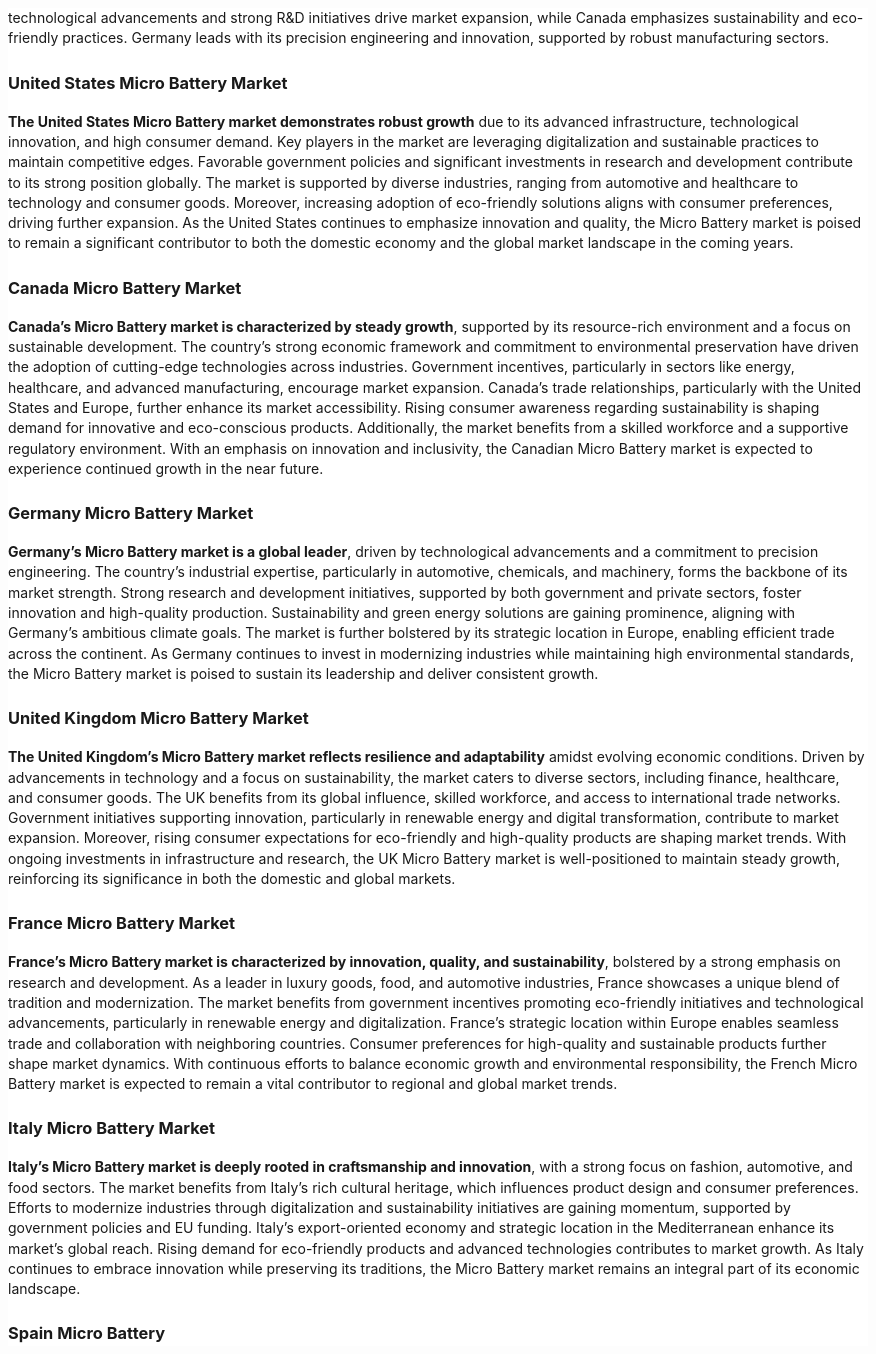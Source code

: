 technological advancements and strong R&amp;D initiatives drive market expansion, while Canada emphasizes sustainability and eco-friendly practices. Germany leads with its precision engineering and innovation, supported by robust manufacturing sectors.</span></em></p></blockquote><h3><strong>United States Micro Battery Market</strong></h3><p><strong>The United States Micro Battery market demonstrates robust growth</strong> due to its advanced infrastructure, technological innovation, and high consumer demand. Key players in the market are leveraging digitalization and sustainable practices to maintain competitive edges. Favorable government policies and significant investments in research and development contribute to its strong position globally. The market is supported by diverse industries, ranging from automotive and healthcare to technology and consumer goods. Moreover, increasing adoption of eco-friendly solutions aligns with consumer preferences, driving further expansion. As the United States continues to emphasize innovation and quality, the Micro Battery market is poised to remain a significant contributor to both the domestic economy and the global market landscape in the coming years.</p><h3><strong>Canada Micro Battery Market</strong></h3><p><strong>Canada&rsquo;s Micro Battery market is characterized by steady growth</strong>, supported by its resource-rich environment and a focus on sustainable development. The country&rsquo;s strong economic framework and commitment to environmental preservation have driven the adoption of cutting-edge technologies across industries. Government incentives, particularly in sectors like energy, healthcare, and advanced manufacturing, encourage market expansion. Canada&rsquo;s trade relationships, particularly with the United States and Europe, further enhance its market accessibility. Rising consumer awareness regarding sustainability is shaping demand for innovative and eco-conscious products. Additionally, the market benefits from a skilled workforce and a supportive regulatory environment. With an emphasis on innovation and inclusivity, the Canadian Micro Battery market is expected to experience continued growth in the near future.</p><h3><strong>Germany Micro Battery Market</strong></h3><p><strong>Germany&rsquo;s Micro Battery market is a global leader</strong>, driven by technological advancements and a commitment to precision engineering. The country&rsquo;s industrial expertise, particularly in automotive, chemicals, and machinery, forms the backbone of its market strength. Strong research and development initiatives, supported by both government and private sectors, foster innovation and high-quality production. Sustainability and green energy solutions are gaining prominence, aligning with Germany&rsquo;s ambitious climate goals. The market is further bolstered by its strategic location in Europe, enabling efficient trade across the continent. As Germany continues to invest in modernizing industries while maintaining high environmental standards, the Micro Battery market is poised to sustain its leadership and deliver consistent growth.</p><h3><strong>United Kingdom Micro Battery Market</strong></h3><p><strong>The United Kingdom&rsquo;s Micro Battery market reflects resilience and adaptability</strong> amidst evolving economic conditions. Driven by advancements in technology and a focus on sustainability, the market caters to diverse sectors, including finance, healthcare, and consumer goods. The UK benefits from its global influence, skilled workforce, and access to international trade networks. Government initiatives supporting innovation, particularly in renewable energy and digital transformation, contribute to market expansion. Moreover, rising consumer expectations for eco-friendly and high-quality products are shaping market trends. With ongoing investments in infrastructure and research, the UK Micro Battery market is well-positioned to maintain steady growth, reinforcing its significance in both the domestic and global markets.</p><h3><strong>France Micro Battery Market</strong></h3><p><strong>France&rsquo;s Micro Battery market is characterized by innovation, quality, and sustainability</strong>, bolstered by a strong emphasis on research and development. As a leader in luxury goods, food, and automotive industries, France showcases a unique blend of tradition and modernization. The market benefits from government incentives promoting eco-friendly initiatives and technological advancements, particularly in renewable energy and digitalization. France&rsquo;s strategic location within Europe enables seamless trade and collaboration with neighboring countries. Consumer preferences for high-quality and sustainable products further shape market dynamics. With continuous efforts to balance economic growth and environmental responsibility, the French Micro Battery market is expected to remain a vital contributor to regional and global market trends.</p><h3><strong>Italy Micro Battery Market</strong></h3><p><strong>Italy&rsquo;s Micro Battery market is deeply rooted in craftsmanship and innovation</strong>, with a strong focus on fashion, automotive, and food sectors. The market benefits from Italy&rsquo;s rich cultural heritage, which influences product design and consumer preferences. Efforts to modernize industries through digitalization and sustainability initiatives are gaining momentum, supported by government policies and EU funding. Italy&rsquo;s export-oriented economy and strategic location in the Mediterranean enhance its market&rsquo;s global reach. Rising demand for eco-friendly products and advanced technologies contributes to market growth. As Italy continues to embrace innovation while preserving its traditions, the Micro Battery market remains an integral part of its economic landscape.</p><h3><strong>Spain Micro Battery
